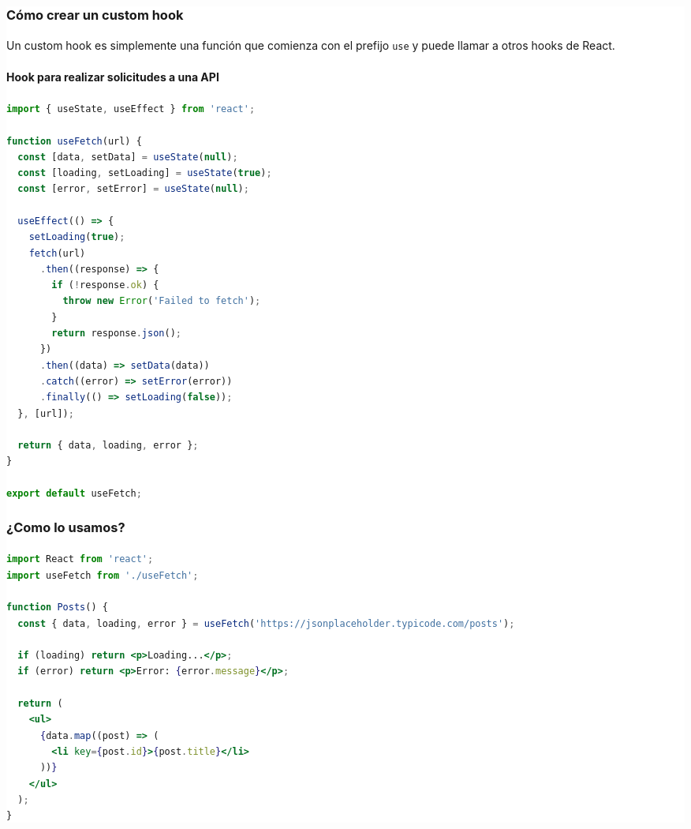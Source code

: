 ### **Cómo crear un custom hook**

Un custom hook es simplemente una función que comienza con el prefijo `use` y puede llamar a otros hooks de React.

#### Hook para realizar solicitudes a una API

```jsx
import { useState, useEffect } from 'react';

function useFetch(url) {
  const [data, setData] = useState(null);
  const [loading, setLoading] = useState(true);
  const [error, setError] = useState(null);

  useEffect(() => {
    setLoading(true);
    fetch(url)
      .then((response) => {
        if (!response.ok) {
          throw new Error('Failed to fetch');
        }
        return response.json();
      })
      .then((data) => setData(data))
      .catch((error) => setError(error))
      .finally(() => setLoading(false));
  }, [url]);

  return { data, loading, error };
}

export default useFetch;
```

### ¿Como lo usamos?

```jsx
import React from 'react';
import useFetch from './useFetch';

function Posts() {
  const { data, loading, error } = useFetch('https://jsonplaceholder.typicode.com/posts');

  if (loading) return <p>Loading...</p>;
  if (error) return <p>Error: {error.message}</p>;

  return (
    <ul>
      {data.map((post) => (
        <li key={post.id}>{post.title}</li>
      ))}
    </ul>
  );
}
```
